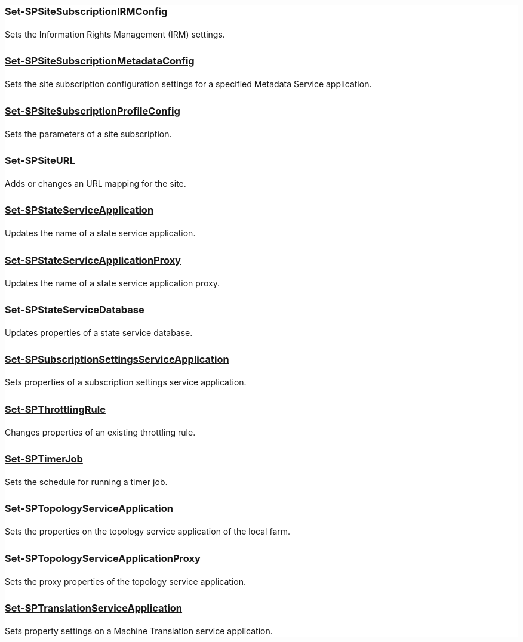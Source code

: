 ### [Set-SPSiteSubscriptionIRMConfig](Set-SPSiteSubscriptionIRMConfig.md)
Sets the Information Rights Management (IRM) settings.

### [Set-SPSiteSubscriptionMetadataConfig](Set-SPSiteSubscriptionMetadataConfig.md)
Sets the site subscription configuration settings for a specified Metadata Service application.

### [Set-SPSiteSubscriptionProfileConfig](Set-SPSiteSubscriptionProfileConfig.md)
Sets the parameters of a site subscription.

### [Set-SPSiteURL](Set-SPSiteURL.md)
Adds or changes an URL mapping for the site.

### [Set-SPStateServiceApplication](Set-SPStateServiceApplication.md)
Updates the name of a state service application.

### [Set-SPStateServiceApplicationProxy](Set-SPStateServiceApplicationProxy.md)
Updates the name of a state service application proxy.

### [Set-SPStateServiceDatabase](Set-SPStateServiceDatabase.md)
Updates properties of a state service database.

### [Set-SPSubscriptionSettingsServiceApplication](Set-SPSubscriptionSettingsServiceApplication.md)
Sets properties of a subscription settings service application.

### [Set-SPThrottlingRule](Set-SPThrottlingRule.md)
Changes properties of an existing throttling rule.

### [Set-SPTimerJob](Set-SPTimerJob.md)
Sets the schedule for running a timer job.

### [Set-SPTopologyServiceApplication](Set-SPTopologyServiceApplication.md)
Sets the properties on the topology service application of the local farm.

### [Set-SPTopologyServiceApplicationProxy](Set-SPTopologyServiceApplicationProxy.md)
Sets the proxy properties of the topology service application.

### [Set-SPTranslationServiceApplication](Set-SPTranslationServiceApplication.md)
Sets property settings on a Machine Translation service application.
